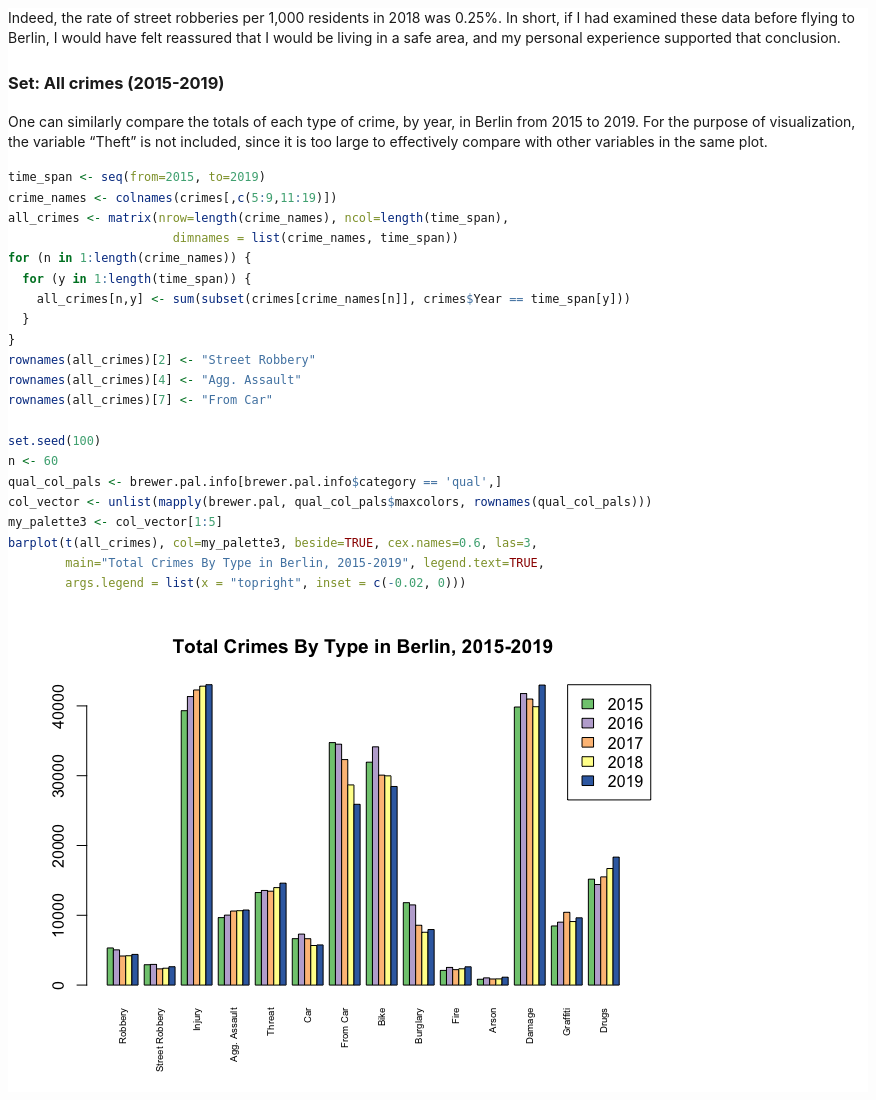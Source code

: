 Indeed, the rate of street robberies per 1,000 residents in 2018 was
0.25%. In short, if I had examined these data before flying to Berlin, I
would have felt reassured that I would be living in a safe area, and my
personal experience supported that conclusion.

### Set: All crimes (2015-2019)

One can similarly compare the totals of each type of crime, by year, in
Berlin from 2015 to 2019. For the purpose of visualization, the variable
“Theft” is not included, since it is too large to effectively compare
with other variables in the same plot.

``` r
time_span <- seq(from=2015, to=2019)
crime_names <- colnames(crimes[,c(5:9,11:19)])
all_crimes <- matrix(nrow=length(crime_names), ncol=length(time_span),
                       dimnames = list(crime_names, time_span))
for (n in 1:length(crime_names)) {
  for (y in 1:length(time_span)) {
    all_crimes[n,y] <- sum(subset(crimes[crime_names[n]], crimes$Year == time_span[y]))
  }
}
rownames(all_crimes)[2] <- "Street Robbery"
rownames(all_crimes)[4] <- "Agg. Assault"
rownames(all_crimes)[7] <- "From Car"

set.seed(100)
n <- 60
qual_col_pals <- brewer.pal.info[brewer.pal.info$category == 'qual',]
col_vector <- unlist(mapply(brewer.pal, qual_col_pals$maxcolors, rownames(qual_col_pals)))
my_palette3 <- col_vector[1:5]
barplot(t(all_crimes), col=my_palette3, beside=TRUE, cex.names=0.6, las=3,
        main="Total Crimes By Type in Berlin, 2015-2019", legend.text=TRUE,
        args.legend = list(x = "topright", inset = c(-0.02, 0)))
```

![](berlin_crime_analysis_files/figure-gfm/unnamed-chunk-16-1.png)
